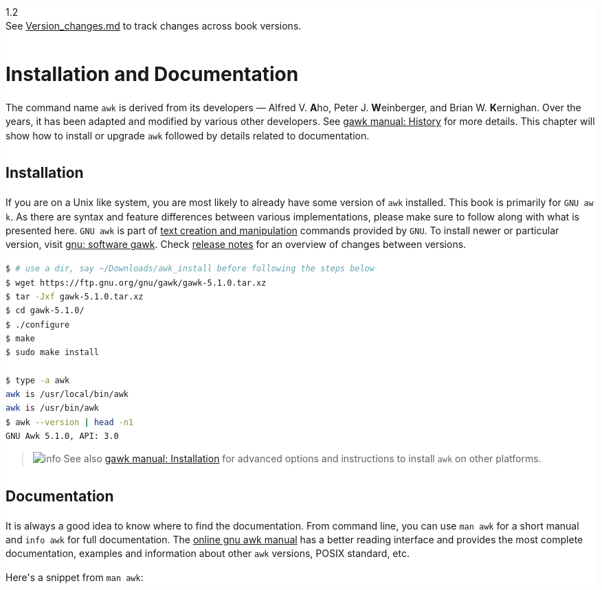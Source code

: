 1.2  
See [Version_changes.md](https://github.com/learnbyexample/learn_gnuawk/blob/master/Version_changes.md) to track changes across book versions.

# Installation and Documentation

The command name `awk` is derived from its developers — Alfred V. **A**ho, Peter J. **W**einberger, and Brian W. **K**ernighan. Over the years, it has been adapted and modified by various other developers. See [gawk manual: History](https://www.gnu.org/software/gawk/manual/gawk.html#History) for more details. This chapter will show how to install or upgrade `awk` followed by details related to documentation.

## Installation

If you are on a Unix like system, you are most likely to already have some version of `awk` installed. This book is primarily for `GNU awk`. As there are syntax and feature differences between various implementations, please make sure to follow along with what is presented here. `GNU awk` is part of [text creation and manipulation](https://www.gnu.org/manual/manual.html) commands provided by `GNU`. To install newer or particular version, visit [gnu: software gawk](https://www.gnu.org/software/gawk/). Check [release notes](https://lists.gnu.org/archive/cgi-bin/namazu.cgi?query=gawk+released&submit=Search%21&idxname=info-gnu&max=20&result=normal&sort=date%3Alate) for an overview of changes between versions.

```bash
$ # use a dir, say ~/Downloads/awk_install before following the steps below
$ wget https://ftp.gnu.org/gnu/gawk/gawk-5.1.0.tar.xz
$ tar -Jxf gawk-5.1.0.tar.xz
$ cd gawk-5.1.0/
$ ./configure 
$ make
$ sudo make install

$ type -a awk
awk is /usr/local/bin/awk
awk is /usr/bin/awk
$ awk --version | head -n1
GNU Awk 5.1.0, API: 3.0
```

>![info](images/info.svg) See also [gawk manual: Installation](https://www.gnu.org/software/gawk/manual/html_node/Installation.html) for advanced options and instructions to install `awk` on other platforms.

## Documentation

It is always a good idea to know where to find the documentation. From command line, you can use `man awk` for a short manual and `info awk` for full documentation. The [online gnu awk manual](https://www.gnu.org/software/gawk/manual/) has a better reading interface and provides the most complete documentation, examples and information about other `awk` versions, POSIX standard, etc.

Here's a snippet from `man awk`:
